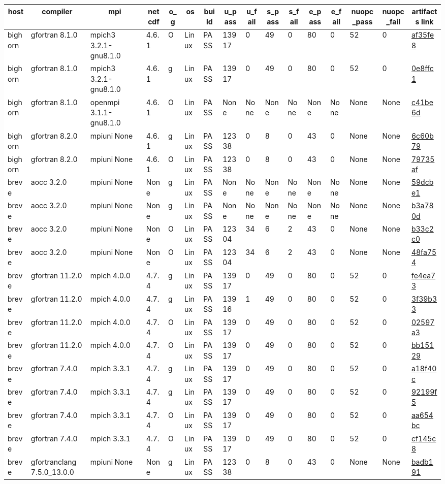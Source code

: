 

| host     | compiler                              | mpi                      | netcdf        | o_g        | os       | build       | u_pass          | u_fail          | s_pass            | s_fail            | e_pass             | e_fail             | nuopc_pass       | nuopc_fail       | artifacts link          |
|----------|---------------------------------------|--------------------------|---------------|------------|----------|-------------|-----------------|-----------------|-------------------|-------------------|--------------------|--------------------|------------------|------------------|-------------------------|
| bighorn | gfortran 8.1.0 | mpich3 3.2.1-gnu8.1.0  | 4.6.1  | O | Linux | PASS | 13917 | 0 | 49 | 0 | 80 | 0 | 52 | 0 | <a href="https://github.com/esmf-org/esmf-test-artifacts/tree/af35fe88fb0fb1bf36e636eca520db295d00f43b/develop/gfortran/8.1.0/O/mpich3/3.2.1-gnu8.1.0" target="_blank">af35fe8</a> | 
| bighorn | gfortran 8.1.0 | mpich3 3.2.1-gnu8.1.0  | 4.6.1  | g | Linux | PASS | 13917 | 0 | 49 | 0 | 80 | 0 | 52 | 0 | <a href="https://github.com/esmf-org/esmf-test-artifacts/tree/0e8ffc1e811d27d3a525ba419d60ea61e2f2307c/develop/gfortran/8.1.0/g/mpich3/3.2.1-gnu8.1.0" target="_blank">0e8ffc1</a> | 
| bighorn | gfortran 8.1.0 | openmpi 3.1.1-gnu8.1.0  | 4.6.1  | O | Linux | PASS | None | None | None | None | None | None | None | None | <a href="https://github.com/esmf-org/esmf-test-artifacts/tree/c41be6d4fac16853bfa3843ef5dc3302529ffd7f/develop/gfortran/8.1.0/O/openmpi/3.1.1-gnu8.1.0" target="_blank">c41be6d</a> | 
| bighorn | gfortran 8.2.0 | mpiuni None  | 4.6.1  | g | Linux | PASS | 12338 | 0 | 8 | 0 | 43 | 0 | None | None | <a href="https://github.com/esmf-org/esmf-test-artifacts/tree/6c60b7931071b492bcee19a5a9b87b360fab790e/develop/gfortran/8.2.0/g/mpiuni/None" target="_blank">6c60b79</a> | 
| bighorn | gfortran 8.2.0 | mpiuni None  | 4.6.1  | O | Linux | PASS | 12338 | 0 | 8 | 0 | 43 | 0 | None | None | <a href="https://github.com/esmf-org/esmf-test-artifacts/tree/79735afe630a0356ae48313267e4b6fcff8f60b5/develop/gfortran/8.2.0/O/mpiuni/None" target="_blank">79735af</a> | 
| breve | aocc 3.2.0 | mpiuni None  | None  | g | Linux | PASS | None | None | None | None | None | None | None | None | <a href="https://github.com/esmf-org/esmf-test-artifacts/tree/59dcbe1a7c569bf1d2f81de704fef6a3f728ca8d/develop/aocc/3.2.0/g/mpiuni/None" target="_blank">59dcbe1</a> | 
| breve | aocc 3.2.0 | mpiuni None  | None  | g | Linux | PASS | None | None | None | None | None | None | None | None | <a href="https://github.com/esmf-org/esmf-test-artifacts/tree/b3a780d8f1c81787de9b96a16df227b255d6c9b0/develop/aocc/3.2.0/g/mpiuni/None" target="_blank">b3a780d</a> | 
| breve | aocc 3.2.0 | mpiuni None  | None  | O | Linux | PASS | 12304 | 34 | 6 | 2 | 43 | 0 | None | None | <a href="https://github.com/esmf-org/esmf-test-artifacts/tree/b33c2c050886b88562822effa7c81b29a8819310/develop/aocc/3.2.0/O/mpiuni/None" target="_blank">b33c2c0</a> | 
| breve | aocc 3.2.0 | mpiuni None  | None  | O | Linux | PASS | 12304 | 34 | 6 | 2 | 43 | 0 | None | None | <a href="https://github.com/esmf-org/esmf-test-artifacts/tree/48fa7542457575211897bd3f6aaa956c2988b4be/develop/aocc/3.2.0/O/mpiuni/None" target="_blank">48fa754</a> | 
| breve | gfortran 11.2.0 | mpich 4.0.0  | 4.7.4  | g | Linux | PASS | 13917 | 0 | 49 | 0 | 80 | 0 | 52 | 0 | <a href="https://github.com/esmf-org/esmf-test-artifacts/tree/fe4ea73f34e15cf6d83a7f7bc61b5c2a067ca91d/develop/gfortran/11.2.0/g/mpich/4.0.0" target="_blank">fe4ea73</a> | 
| breve | gfortran 11.2.0 | mpich 4.0.0  | 4.7.4  | g | Linux | PASS | 13916 | 1 | 49 | 0 | 80 | 0 | 52 | 0 | <a href="https://github.com/esmf-org/esmf-test-artifacts/tree/3f39b3330505afd6ad37756ee2b11353630feae0/develop/gfortran/11.2.0/g/mpich/4.0.0" target="_blank">3f39b33</a> | 
| breve | gfortran 11.2.0 | mpich 4.0.0  | 4.7.4  | O | Linux | PASS | 13917 | 0 | 49 | 0 | 80 | 0 | 52 | 0 | <a href="https://github.com/esmf-org/esmf-test-artifacts/tree/02597a369b6f2d046339e9749a878428d9337808/develop/gfortran/11.2.0/O/mpich/4.0.0" target="_blank">02597a3</a> | 
| breve | gfortran 11.2.0 | mpich 4.0.0  | 4.7.4  | O | Linux | PASS | 13917 | 0 | 49 | 0 | 80 | 0 | 52 | 0 | <a href="https://github.com/esmf-org/esmf-test-artifacts/tree/bb151295cd096e7721219ffc680056f9ef1dfe7d/develop/gfortran/11.2.0/O/mpich/4.0.0" target="_blank">bb15129</a> | 
| breve | gfortran 7.4.0 | mpich 3.3.1  | 4.7.4  | g | Linux | PASS | 13917 | 0 | 49 | 0 | 80 | 0 | 52 | 0 | <a href="https://github.com/esmf-org/esmf-test-artifacts/tree/a18f40c70bdb684c4740fd3c5c4f42acb2b8d600/develop/gfortran/7.4.0/g/mpich/3.3.1" target="_blank">a18f40c</a> | 
| breve | gfortran 7.4.0 | mpich 3.3.1  | 4.7.4  | g | Linux | PASS | 13917 | 0 | 49 | 0 | 80 | 0 | 52 | 0 | <a href="https://github.com/esmf-org/esmf-test-artifacts/tree/92199f5e57524169a2ddc6f57b2559f0b7e28d18/develop/gfortran/7.4.0/g/mpich/3.3.1" target="_blank">92199f5</a> | 
| breve | gfortran 7.4.0 | mpich 3.3.1  | 4.7.4  | O | Linux | PASS | 13917 | 0 | 49 | 0 | 80 | 0 | 52 | 0 | <a href="https://github.com/esmf-org/esmf-test-artifacts/tree/aa654bcebfc25a5f0510a75ef49435588a984eda/develop/gfortran/7.4.0/O/mpich/3.3.1" target="_blank">aa654bc</a> | 
| breve | gfortran 7.4.0 | mpich 3.3.1  | 4.7.4  | O | Linux | PASS | 13917 | 0 | 49 | 0 | 80 | 0 | 52 | 0 | <a href="https://github.com/esmf-org/esmf-test-artifacts/tree/cf145c8366a8a7de20b5c030b77f01e8959c60bf/develop/gfortran/7.4.0/O/mpich/3.3.1" target="_blank">cf145c8</a> | 
| breve | gfortranclang 7.5.0_13.0.0 | mpiuni None  | None  | g | Linux | PASS | 12338 | 0 | 8 | 0 | 43 | 0 | None | None | <a href="https://github.com/esmf-org/esmf-test-artifacts/tree/badb191f892c72f43e7c4ef6af96799dc632d42a/develop/gfortranclang/7.5.0_13.0.0/g/mpiuni/None" target="_blank">badb191</a> | 